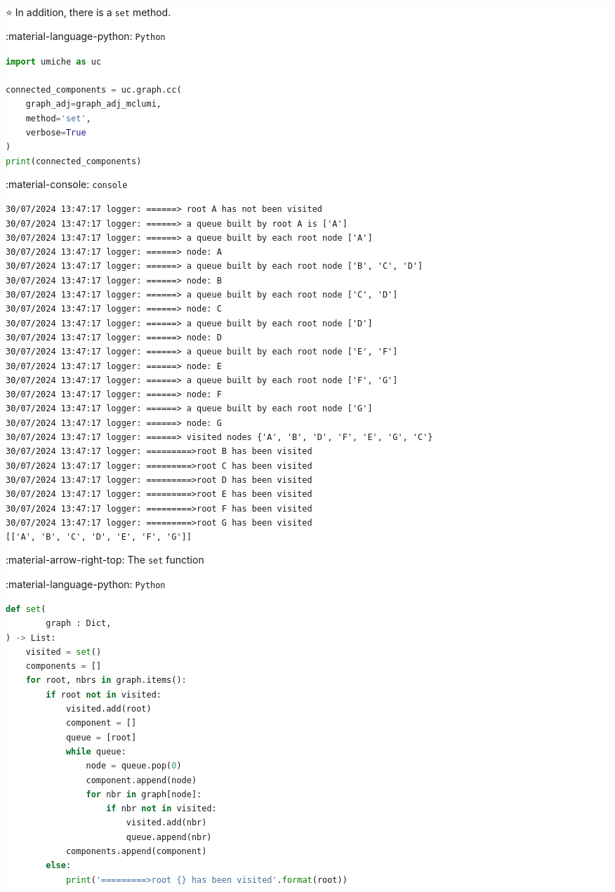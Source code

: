 :star: In addition, there is a `set` method.

:material-language-python: `Python`
``` py linenums="1"
import umiche as uc

connected_components = uc.graph.cc(
    graph_adj=graph_adj_mclumi,
    method='set',
    verbose=True
)
print(connected_components)
```

:material-console: `console`
``` shell
30/07/2024 13:47:17 logger: ======> root A has not been visited
30/07/2024 13:47:17 logger: ======> a queue built by root A is ['A']
30/07/2024 13:47:17 logger: ======> a queue built by each root node ['A']
30/07/2024 13:47:17 logger: ======> node: A
30/07/2024 13:47:17 logger: ======> a queue built by each root node ['B', 'C', 'D']
30/07/2024 13:47:17 logger: ======> node: B
30/07/2024 13:47:17 logger: ======> a queue built by each root node ['C', 'D']
30/07/2024 13:47:17 logger: ======> node: C
30/07/2024 13:47:17 logger: ======> a queue built by each root node ['D']
30/07/2024 13:47:17 logger: ======> node: D
30/07/2024 13:47:17 logger: ======> a queue built by each root node ['E', 'F']
30/07/2024 13:47:17 logger: ======> node: E
30/07/2024 13:47:17 logger: ======> a queue built by each root node ['F', 'G']
30/07/2024 13:47:17 logger: ======> node: F
30/07/2024 13:47:17 logger: ======> a queue built by each root node ['G']
30/07/2024 13:47:17 logger: ======> node: G
30/07/2024 13:47:17 logger: ======> visited nodes {'A', 'B', 'D', 'F', 'E', 'G', 'C'}
30/07/2024 13:47:17 logger: =========>root B has been visited
30/07/2024 13:47:17 logger: =========>root C has been visited
30/07/2024 13:47:17 logger: =========>root D has been visited
30/07/2024 13:47:17 logger: =========>root E has been visited
30/07/2024 13:47:17 logger: =========>root F has been visited
30/07/2024 13:47:17 logger: =========>root G has been visited
[['A', 'B', 'C', 'D', 'E', 'F', 'G']]
```

:material-arrow-right-top: The `set` function

:material-language-python: `Python`
``` py linenums="1"
def set(
        graph : Dict,
) -> List:
    visited = set()
    components = []
    for root, nbrs in graph.items():
        if root not in visited:
            visited.add(root)
            component = []
            queue = [root]
            while queue:
                node = queue.pop(0)
                component.append(node)
                for nbr in graph[node]:
                    if nbr not in visited:
                        visited.add(nbr)
                        queue.append(nbr)
            components.append(component)
        else:
            print('=========>root {} has been visited'.format(root))
```

[^1]: Smith T, Heger A, Sudbery I. UMI-tools: modeling sequencing errors in Unique Molecular Identifiers to improve quantification accuracy. Genome Res. 2017 Mar;27(3):491-499. doi: 10.1101/gr.209601.116. Epub 2017 Jan 18. PMID: 28100584; PMCID: PMC5340976.